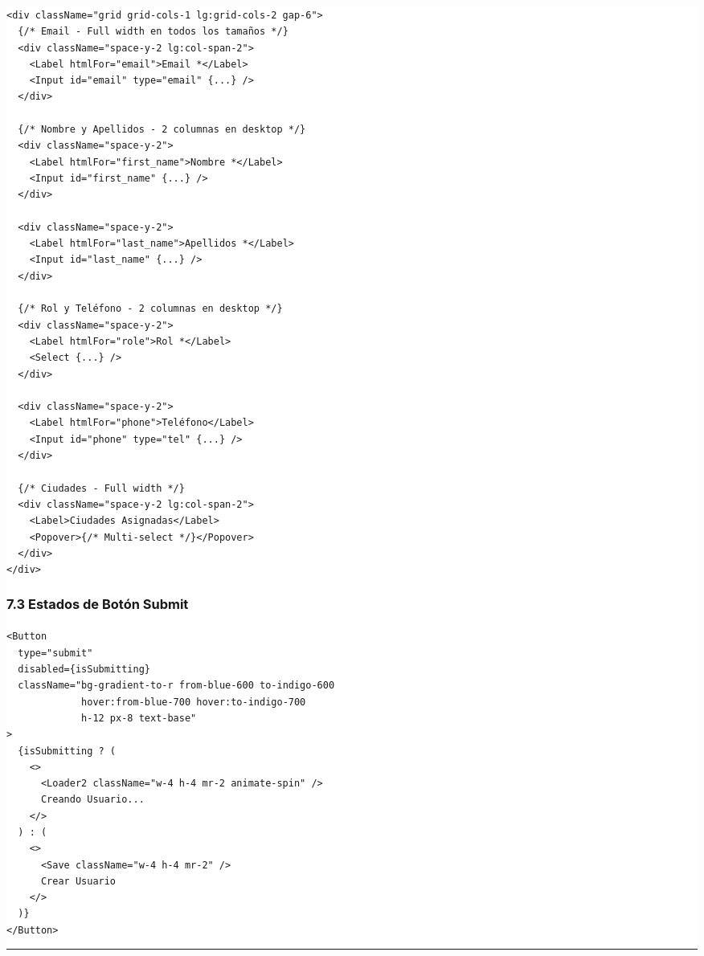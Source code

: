 ```tsx
<div className="grid grid-cols-1 lg:grid-cols-2 gap-6">
  {/* Email - Full width en todos los tamaños */}
  <div className="space-y-2 lg:col-span-2">
    <Label htmlFor="email">Email *</Label>
    <Input id="email" type="email" {...} />
  </div>

  {/* Nombre y Apellidos - 2 columnas en desktop */}
  <div className="space-y-2">
    <Label htmlFor="first_name">Nombre *</Label>
    <Input id="first_name" {...} />
  </div>

  <div className="space-y-2">
    <Label htmlFor="last_name">Apellidos *</Label>
    <Input id="last_name" {...} />
  </div>

  {/* Rol y Teléfono - 2 columnas en desktop */}
  <div className="space-y-2">
    <Label htmlFor="role">Rol *</Label>
    <Select {...} />
  </div>

  <div className="space-y-2">
    <Label htmlFor="phone">Teléfono</Label>
    <Input id="phone" type="tel" {...} />
  </div>

  {/* Ciudades - Full width */}
  <div className="space-y-2 lg:col-span-2">
    <Label>Ciudades Asignadas</Label>
    <Popover>{/* Multi-select */}</Popover>
  </div>
</div>
```

### 7.3 Estados de Botón Submit

```tsx
<Button
  type="submit"
  disabled={isSubmitting}
  className="bg-gradient-to-r from-blue-600 to-indigo-600
             hover:from-blue-700 hover:to-indigo-700
             h-12 px-8 text-base"
>
  {isSubmitting ? (
    <>
      <Loader2 className="w-4 h-4 mr-2 animate-spin" />
      Creando Usuario...
    </>
  ) : (
    <>
      <Save className="w-4 h-4 mr-2" />
      Crear Usuario
    </>
  )}
</Button>
```

---